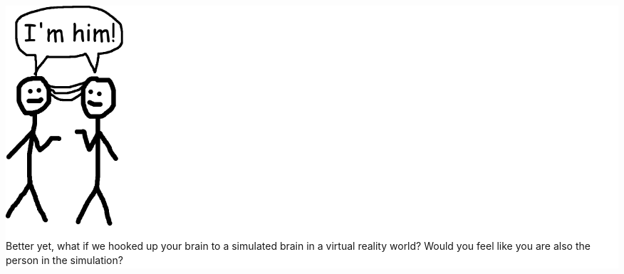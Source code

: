 <img src="/learning/im_him.png" width="165"/>

Better yet, what if we hooked up your brain to a simulated brain in a virtual reality world? Would you feel like you are also the person in the simulation?
